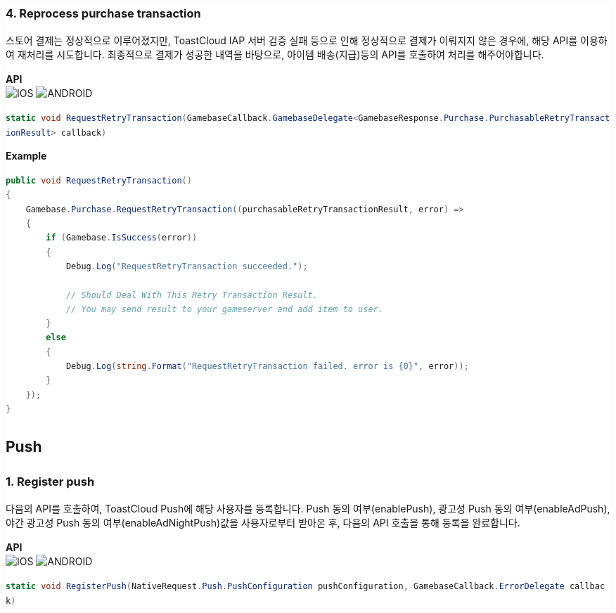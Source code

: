 ```cs
```

### 4. Reprocess purchase transaction

스토어 결제는 정상적으로 이루어졌지만, ToastCloud IAP 서버 검증 실패 등으로 인해 정상적으로 결제가 이뤄지지 않은 경우에, 해당 API를 이용하여 재처리를 시도합니다. 최종적으로 결제가 성공한 내역을 바탕으로, 아이템 배송(지급)등의 API를 호출하여 처리를 해주어야합니다.

**API**<br>
![IOS](http://static.toastoven.net/prod_gamebase/UnityDevelopersGuide/unity-developers-guide-icon-ios-plugin_1.0.0.png)
![ANDROID](http://static.toastoven.net/prod_gamebase/UnityDevelopersGuide/unity-developers-guide-icon-android-plugin_1.0.0.png)

```cs
static void RequestRetryTransaction(GamebaseCallback.GamebaseDelegate<GamebaseResponse.Purchase.PurchasableRetryTransactionResult> callback)
```

**Example**

```cs
public void RequestRetryTransaction()
{
    Gamebase.Purchase.RequestRetryTransaction((purchasableRetryTransactionResult, error) =>
    {
        if (Gamebase.IsSuccess(error))
        {
            Debug.Log("RequestRetryTransaction succeeded.");

            // Should Deal With This Retry Transaction Result.
            // You may send result to your gameserver and add item to user.
        }
        else
        {
            Debug.Log(string.Format("RequestRetryTransaction failed. error is {0}", error));
        }
    });
}
```

## Push

### 1. Register push

다음의 API를 호출하여, ToastCloud Push에 해당 사용자를 등록합니다. Push 동의 여부(enablePush), 광고성 Push 동의 여부(enableAdPush), 야간 광고성 Push 동의 여부(enableAdNightPush)값을 사용자로부터 받아온 후, 다음의 API 호출을 통해 등록을 완료합니다.

**API**<br>
![IOS](http://static.toastoven.net/prod_gamebase/UnityDevelopersGuide/unity-developers-guide-icon-ios-plugin_1.0.0.png)
![ANDROID](http://static.toastoven.net/prod_gamebase/UnityDevelopersGuide/unity-developers-guide-icon-android-plugin_1.0.0.png)

```cs
static void RegisterPush(NativeRequest.Push.PushConfiguration pushConfiguration, GamebaseCallback.ErrorDelegate callback)
```
